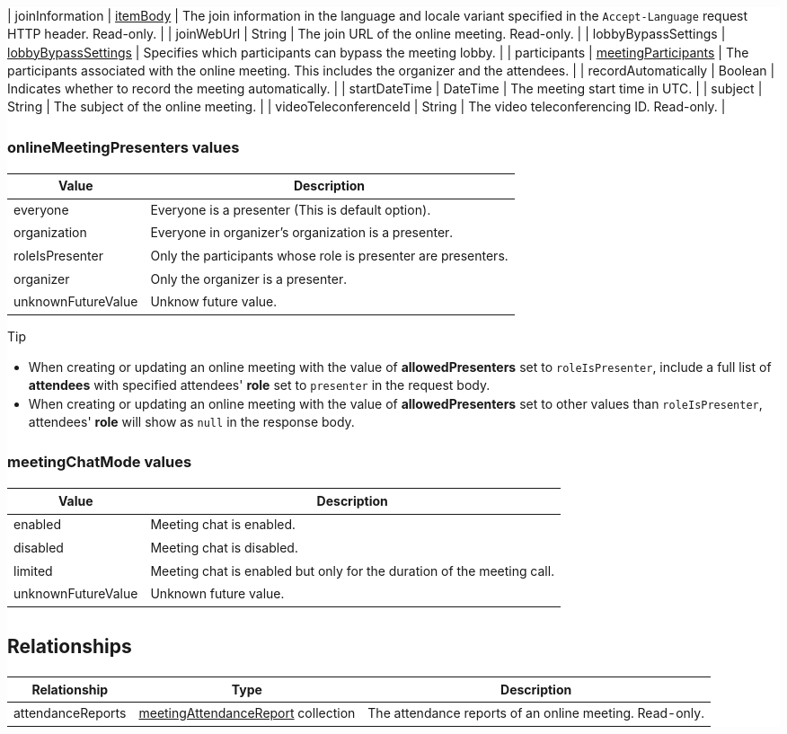 | joinInformation             | [itemBody](itembody.md)                                    | The join information in the language and locale variant specified in the `Accept-Language` request HTTP header. Read-only.                            |
| joinWebUrl                  | String                                                     | The join URL of the online meeting. Read-only.                                                                                                        |
| lobbyBypassSettings         | [lobbyBypassSettings](lobbyBypassSettings.md)              | Specifies which participants can bypass the meeting   lobby.                                                                                          |
| participants                | [meetingParticipants](meetingparticipants.md)              | The participants associated with the online meeting.  This includes the organizer and the attendees.                                                  |
| recordAutomatically         | Boolean                                                    | Indicates whether to record the meeting automatically.                                                                                                |
| startDateTime               | DateTime                                                   | The meeting start time in UTC.                                                                                                                        |
| subject                     | String                                                     | The subject of the online meeting.                                                                                                                    |
| videoTeleconferenceId       | String                                                     | The video teleconferencing ID. Read-only.                                                                                                             |

### onlineMeetingPresenters values

| Value              | Description                                                   |
| ------------------ | ------------------------------------------------------------- |
| everyone           | Everyone is a presenter (This is default option).             |
| organization       | Everyone in organizer’s organization is a presenter.          |
| roleIsPresenter    | Only the participants whose role is presenter are presenters. |
| organizer          | Only the organizer  is a presenter.                           |
| unknownFutureValue | Unknow future value.                                          |

> [!TIP]
>
>- When creating or updating an online meeting with the value of **allowedPresenters** set to `roleIsPresenter`, include a full list of **attendees** with specified attendees' **role** set to `presenter` in the request body.
>- When creating or updating an online meeting with the value of **allowedPresenters** set to other values than `roleIsPresenter`, attendees' **role** will show as `null` in the response body.

### meetingChatMode values

| Value              | Description                                                            |
| ------------------ | ---------------------------------------------------------------------- |
| enabled            | Meeting chat is enabled.                                               |
| disabled           | Meeting chat is disabled.                                              |
| limited            | Meeting chat is enabled but only for the duration of the meeting call. |
| unknownFutureValue | Unknown future value.                                                  |

## Relationships

| Relationship      | Type                                                              | Description                                             |
| ----------------- | ----------------------------------------------------------------- | ------------------------------------------------------- |
| attendanceReports | [meetingAttendanceReport](meetingAttendanceReport.md)  collection | The attendance reports of an online meeting. Read-only. |
